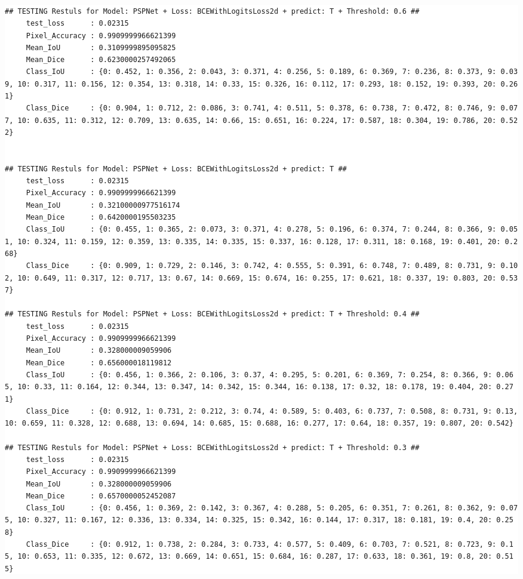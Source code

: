
    ## TESTING Restuls for Model: PSPNet + Loss: BCEWithLogitsLoss2d + predict: T + Threshold: 0.6 ## 
         test_loss      : 0.02315
         Pixel_Accuracy : 0.9909999966621399
         Mean_IoU       : 0.3109999895095825
         Mean_Dice      : 0.6230000257492065
         Class_IoU      : {0: 0.452, 1: 0.356, 2: 0.043, 3: 0.371, 4: 0.256, 5: 0.189, 6: 0.369, 7: 0.236, 8: 0.373, 9: 0.039, 10: 0.317, 11: 0.156, 12: 0.354, 13: 0.318, 14: 0.33, 15: 0.326, 16: 0.112, 17: 0.293, 18: 0.152, 19: 0.393, 20: 0.261}
         Class_Dice     : {0: 0.904, 1: 0.712, 2: 0.086, 3: 0.741, 4: 0.511, 5: 0.378, 6: 0.738, 7: 0.472, 8: 0.746, 9: 0.077, 10: 0.635, 11: 0.312, 12: 0.709, 13: 0.635, 14: 0.66, 15: 0.651, 16: 0.224, 17: 0.587, 18: 0.304, 19: 0.786, 20: 0.522}


    ## TESTING Restuls for Model: PSPNet + Loss: BCEWithLogitsLoss2d + predict: T ## 
         test_loss      : 0.02315
         Pixel_Accuracy : 0.9909999966621399
         Mean_IoU       : 0.32100000977516174
         Mean_Dice      : 0.6420000195503235
         Class_IoU      : {0: 0.455, 1: 0.365, 2: 0.073, 3: 0.371, 4: 0.278, 5: 0.196, 6: 0.374, 7: 0.244, 8: 0.366, 9: 0.051, 10: 0.324, 11: 0.159, 12: 0.359, 13: 0.335, 14: 0.335, 15: 0.337, 16: 0.128, 17: 0.311, 18: 0.168, 19: 0.401, 20: 0.268}
         Class_Dice     : {0: 0.909, 1: 0.729, 2: 0.146, 3: 0.742, 4: 0.555, 5: 0.391, 6: 0.748, 7: 0.489, 8: 0.731, 9: 0.102, 10: 0.649, 11: 0.317, 12: 0.717, 13: 0.67, 14: 0.669, 15: 0.674, 16: 0.255, 17: 0.621, 18: 0.337, 19: 0.803, 20: 0.537}

    ## TESTING Restuls for Model: PSPNet + Loss: BCEWithLogitsLoss2d + predict: T + Threshold: 0.4 ## 
         test_loss      : 0.02315
         Pixel_Accuracy : 0.9909999966621399
         Mean_IoU       : 0.328000009059906
         Mean_Dice      : 0.656000018119812
         Class_IoU      : {0: 0.456, 1: 0.366, 2: 0.106, 3: 0.37, 4: 0.295, 5: 0.201, 6: 0.369, 7: 0.254, 8: 0.366, 9: 0.065, 10: 0.33, 11: 0.164, 12: 0.344, 13: 0.347, 14: 0.342, 15: 0.344, 16: 0.138, 17: 0.32, 18: 0.178, 19: 0.404, 20: 0.271}
         Class_Dice     : {0: 0.912, 1: 0.731, 2: 0.212, 3: 0.74, 4: 0.589, 5: 0.403, 6: 0.737, 7: 0.508, 8: 0.731, 9: 0.13, 10: 0.659, 11: 0.328, 12: 0.688, 13: 0.694, 14: 0.685, 15: 0.688, 16: 0.277, 17: 0.64, 18: 0.357, 19: 0.807, 20: 0.542}

    ## TESTING Restuls for Model: PSPNet + Loss: BCEWithLogitsLoss2d + predict: T + Threshold: 0.3 ## 
         test_loss      : 0.02315
         Pixel_Accuracy : 0.9909999966621399
         Mean_IoU       : 0.328000009059906
         Mean_Dice      : 0.6570000052452087
         Class_IoU      : {0: 0.456, 1: 0.369, 2: 0.142, 3: 0.367, 4: 0.288, 5: 0.205, 6: 0.351, 7: 0.261, 8: 0.362, 9: 0.075, 10: 0.327, 11: 0.167, 12: 0.336, 13: 0.334, 14: 0.325, 15: 0.342, 16: 0.144, 17: 0.317, 18: 0.181, 19: 0.4, 20: 0.258}
         Class_Dice     : {0: 0.912, 1: 0.738, 2: 0.284, 3: 0.733, 4: 0.577, 5: 0.409, 6: 0.703, 7: 0.521, 8: 0.723, 9: 0.15, 10: 0.653, 11: 0.335, 12: 0.672, 13: 0.669, 14: 0.651, 15: 0.684, 16: 0.287, 17: 0.633, 18: 0.361, 19: 0.8, 20: 0.515}
